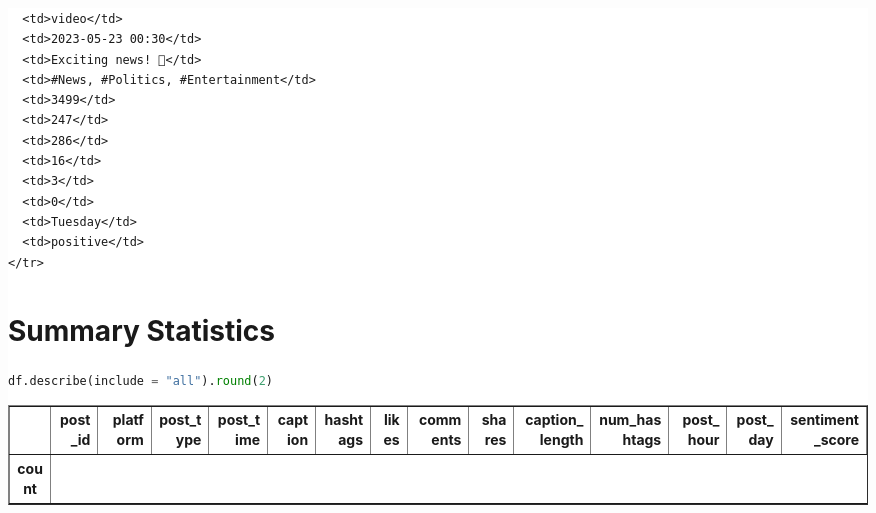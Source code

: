       <td>video</td>
      <td>2023-05-23 00:30</td>
      <td>Exciting news! 🚀</td>
      <td>#News, #Politics, #Entertainment</td>
      <td>3499</td>
      <td>247</td>
      <td>286</td>
      <td>16</td>
      <td>3</td>
      <td>0</td>
      <td>Tuesday</td>
      <td>positive</td>
    </tr>
  </tbody>
</table>
</div>



# **Summary Statistics**


```python
df.describe(include = "all").round(2)

```




<div>
<style scoped>
    .dataframe tbody tr th:only-of-type {
        vertical-align: middle;
    }

    .dataframe tbody tr th {
        vertical-align: top;
    }

    .dataframe thead th {
        text-align: right;
    }
</style>
<table border="1" class="dataframe">
  <thead>
    <tr style="text-align: right;">
      <th></th>
      <th>post_id</th>
      <th>platform</th>
      <th>post_type</th>
      <th>post_time</th>
      <th>caption</th>
      <th>hashtags</th>
      <th>likes</th>
      <th>comments</th>
      <th>shares</th>
      <th>caption_length</th>
      <th>num_hashtags</th>
      <th>post_hour</th>
      <th>post_day</th>
      <th>sentiment_score</th>
    </tr>
  </thead>
  <tbody>
    <tr>
      <th>count</th>